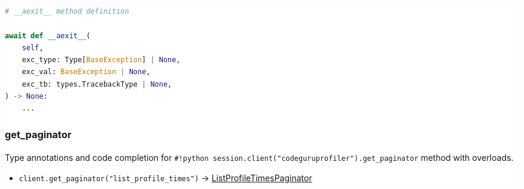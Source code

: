 ```python
# __aexit__ method definition

await def __aexit__(
    self,
    exc_type: Type[BaseException] | None,
    exc_val: BaseException | None,
    exc_tb: types.TracebackType | None,
) -> None:
    ...
```




### get_paginator

Type annotations and code completion for `#!python session.client("codeguruprofiler").get_paginator` method with overloads.

- `client.get_paginator("list_profile_times")` -> [ListProfileTimesPaginator](./paginators.md#listprofiletimespaginator)



